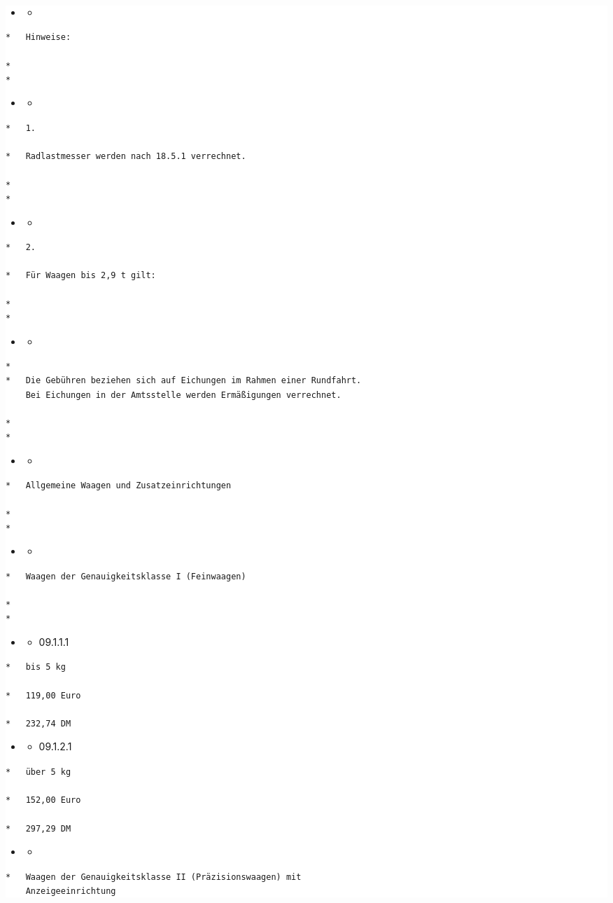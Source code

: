 *    *
    *   Hinweise:

    *
    *

*    *
    *   1.

    *   Radlastmesser werden nach 18.5.1 verrechnet.

    *
    *

*    *
    *   2.

    *   Für Waagen bis 2,9 t gilt:

    *
    *

*    *
    *
    *   Die Gebühren beziehen sich auf Eichungen im Rahmen einer Rundfahrt.
        Bei Eichungen in der Amtsstelle werden Ermäßigungen verrechnet.

    *
    *

*    *
    *   Allgemeine Waagen und Zusatzeinrichtungen

    *
    *

*    *
    *   Waagen der Genauigkeitsklasse I (Feinwaagen)

    *
    *

*    *   09.1.1.1

    *   bis 5 kg

    *   119,00 Euro

    *   232,74 DM


*    *   09.1.2.1

    *   über 5 kg

    *   152,00 Euro

    *   297,29 DM


*    *
    *   Waagen der Genauigkeitsklasse II (Präzisionswaagen) mit
        Anzeigeeinrichtung
